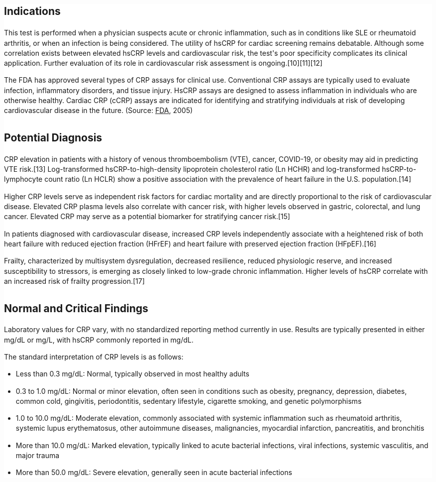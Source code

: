 ## Indications

This test is performed when a physician suspects acute or chronic inflammation, such as in conditions like SLE or rheumatoid arthritis, or when an infection is being considered. The utility of hsCRP for cardiac screening remains debatable. Although some correlation exists between elevated hsCRP levels and cardiovascular risk, the test's poor specificity complicates its clinical application. Further evaluation of its role in cardiovascular risk assessment is ongoing.[10][11][12]

The FDA has approved several types of CRP assays for clinical use. Conventional CRP assays are typically used to evaluate infection, inflammatory disorders, and tissue injury. HsCRP assays are designed to assess inflammation in individuals who are otherwise healthy. Cardiac CRP (cCRP) assays are indicated for identifying and stratifying individuals at risk of developing cardiovascular disease in the future. (Source: [FDA](https://www.fda.gov/media/71337/download), 2005)

## Potential Diagnosis

CRP elevation in patients with a history of venous thromboembolism (VTE), cancer, COVID-19, or obesity may aid in predicting VTE risk.[13] Log-transformed hsCRP-to-high-density lipoprotein cholesterol ratio (Ln HCHR) and log-transformed hsCRP-to-lymphocyte count ratio (Ln HCLR) show a positive association with the prevalence of heart failure in the U.S. population.[14]

Higher CRP levels serve as independent risk factors for cardiac mortality and are directly proportional to the risk of cardiovascular disease. Elevated CRP plasma levels also correlate with cancer risk, with higher levels observed in gastric, colorectal, and lung cancer. Elevated CRP may serve as a potential biomarker for stratifying cancer risk.[15]

In patients diagnosed with cardiovascular disease, increased CRP levels independently associate with a heightened risk of both heart failure with reduced ejection fraction (HFrEF) and heart failure with preserved ejection fraction (HFpEF).[16]

Frailty, characterized by multisystem dysregulation, decreased resilience, reduced physiologic reserve, and increased susceptibility to stressors, is emerging as closely linked to low-grade chronic inflammation. Higher levels of hsCRP correlate with an increased risk of frailty progression.[17]

## Normal and Critical Findings

Laboratory values for CRP vary, with no standardized reporting method currently in use. Results are typically presented in either mg/dL or mg/L, with hsCRP commonly reported in mg/dL.

The standard interpretation of CRP levels is as follows:

- Less than 0.3 mg/dL: Normal, typically observed in most healthy adults

- 0.3 to 1.0 mg/dL: Normal or minor elevation, often seen in conditions such as obesity, pregnancy, depression, diabetes, common cold, gingivitis, periodontitis, sedentary lifestyle, cigarette smoking, and genetic polymorphisms

- 1.0 to 10.0 mg/dL: Moderate elevation, commonly associated with systemic inflammation such as rheumatoid arthritis, systemic lupus erythematosus, other autoimmune diseases, malignancies, myocardial infarction, pancreatitis, and bronchitis

- More than 10.0 mg/dL: Marked elevation, typically linked to acute bacterial infections, viral infections, systemic vasculitis, and major trauma

- More than 50.0 mg/dL: Severe elevation, generally seen in acute bacterial infections
